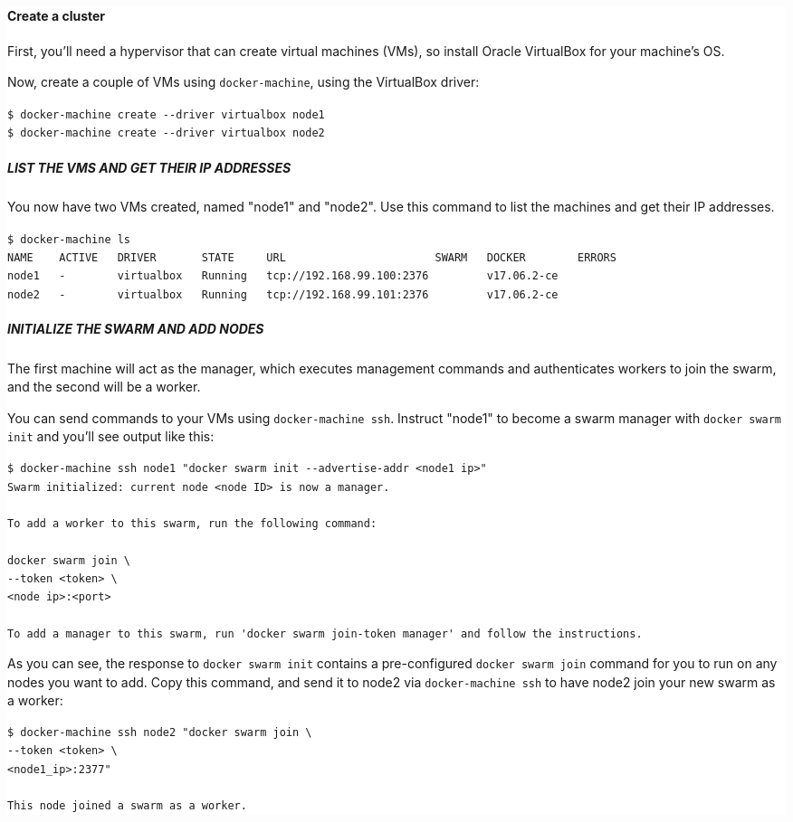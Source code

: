 #### Create a cluster

First, you’ll need a hypervisor that can create virtual machines (VMs), so install Oracle VirtualBox for your machine’s OS.  

Now, create a couple of VMs using `docker-machine`, using the VirtualBox driver:

```shell
$ docker-machine create --driver virtualbox node1
$ docker-machine create --driver virtualbox node2
```

##### LIST THE VMS AND GET THEIR IP ADDRESSES

You now have two VMs created, named "node1" and "node2". 
Use this command to list the machines and get their IP addresses.  

```shell
$ docker-machine ls
NAME    ACTIVE   DRIVER       STATE     URL                       SWARM   DOCKER        ERRORS
node1   -        virtualbox   Running   tcp://192.168.99.100:2376         v17.06.2-ce   
node2   -        virtualbox   Running   tcp://192.168.99.101:2376         v17.06.2-ce   
```

##### INITIALIZE THE SWARM AND ADD NODES

The first machine will act as the manager, which executes management commands and authenticates workers to join the swarm, and the second will be a worker.

You can send commands to your VMs using `docker-machine ssh`. Instruct "node1" to become a swarm manager with `docker swarm init` and you’ll see output like this:

```shell
$ docker-machine ssh node1 "docker swarm init --advertise-addr <node1 ip>"
Swarm initialized: current node <node ID> is now a manager.

To add a worker to this swarm, run the following command:

docker swarm join \
--token <token> \
<node ip>:<port>

To add a manager to this swarm, run 'docker swarm join-token manager' and follow the instructions.
```

As you can see, the response to `docker swarm init` contains a pre-configured `docker swarm join` command for you to run on any nodes you want to add. Copy this command, and send it to node2 via `docker-machine ssh` to have node2 join your new swarm as a worker:  

```shell
$ docker-machine ssh node2 "docker swarm join \
--token <token> \
<node1_ip>:2377"

This node joined a swarm as a worker.
```

